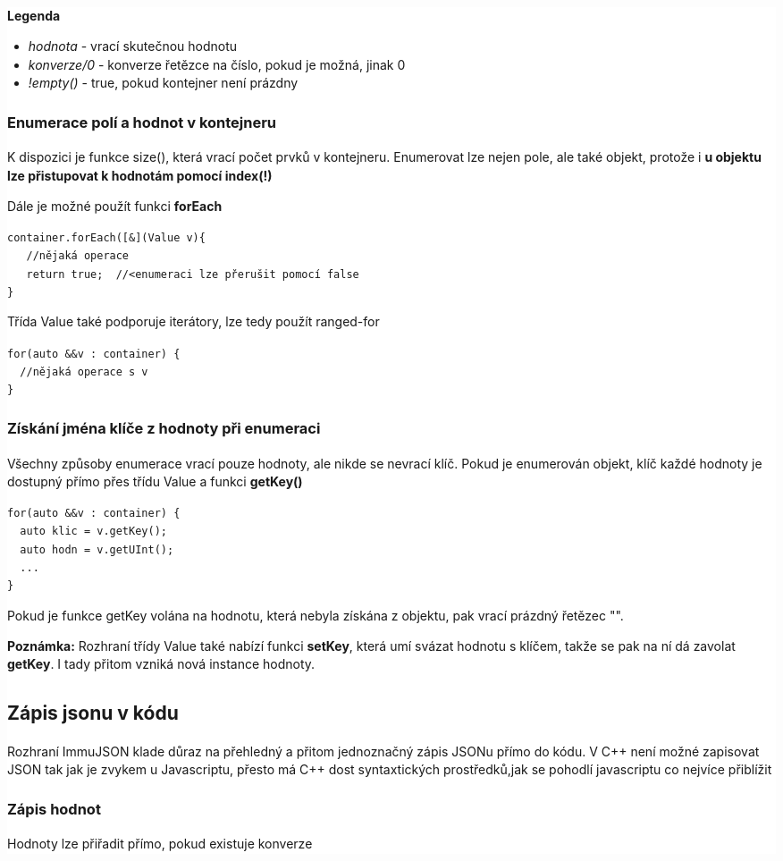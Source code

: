 **Legenda**

 - *hodnota* - vrací skutečnou hodnotu
 - *konverze/0* - konverze řetězce na číslo, pokud je možná, jinak 0
 - *!empty()* - true, pokud kontejner není prázdny
 
### Enumerace polí a hodnot v kontejneru

K dispozici je funkce size(), která vrací počet prvků v kontejneru. Enumerovat lze nejen pole, ale také objekt, protože i **u objektu lze přistupovat k hodnotám pomocí index(!)**

Dále je možné použít funkci **forEach**

```
container.forEach([&](Value v){
   //nějaká operace
   return true;  //<enumeraci lze přerušit pomocí false
} 
```

Třída Value také podporuje iterátory, lze tedy použít ranged-for

```
for(auto &&v : container) {
  //nějaká operace s v
} 
```

### Získání jména klíče z hodnoty při enumeraci

Všechny způsoby enumerace vrací pouze hodnoty, ale nikde se nevrací klíč. Pokud je enumerován objekt, klíč každé hodnoty je dostupný přímo přes třídu Value a funkci **getKey()**

```
for(auto &&v : container) {
  auto klic = v.getKey();
  auto hodn = v.getUInt();
  ...
} 
```
Pokud je funkce getKey volána na hodnotu, která nebyla získána z objektu, pak vrací prázdný řetězec "". 

**Poznámka:** Rozhraní třídy Value také nabízí funkci **setKey**, která umí svázat hodnotu s klíčem, takže se pak na ní dá zavolat **getKey**. I tady přitom vzniká nová instance hodnoty.

## Zápis jsonu v kódu

Rozhraní ImmuJSON klade důraz na přehledný a přitom jednoznačný zápis JSONu přímo do kódu. V C++ není možné zapisovat JSON tak jak je zvykem u Javascriptu, přesto má C++ dost syntaxtických prostředků,jak se pohodlí javascriptu co nejvíce přiblížit

### Zápis hodnot

Hodnoty lze přiřadit přímo, pokud existuje konverze
